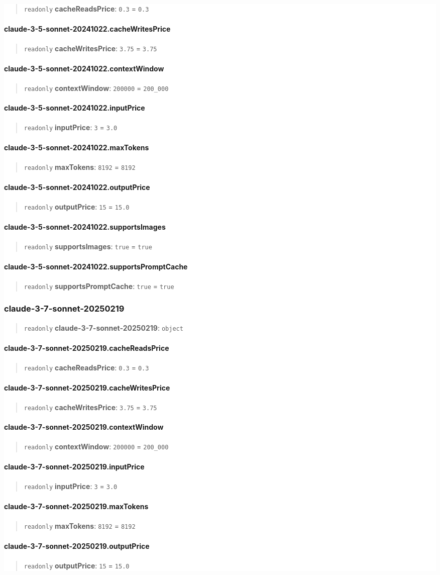 > `readonly` **cacheReadsPrice**: `0.3` = `0.3`

#### claude-3-5-sonnet-20241022.cacheWritesPrice

> `readonly` **cacheWritesPrice**: `3.75` = `3.75`

#### claude-3-5-sonnet-20241022.contextWindow

> `readonly` **contextWindow**: `200000` = `200_000`

#### claude-3-5-sonnet-20241022.inputPrice

> `readonly` **inputPrice**: `3` = `3.0`

#### claude-3-5-sonnet-20241022.maxTokens

> `readonly` **maxTokens**: `8192` = `8192`

#### claude-3-5-sonnet-20241022.outputPrice

> `readonly` **outputPrice**: `15` = `15.0`

#### claude-3-5-sonnet-20241022.supportsImages

> `readonly` **supportsImages**: `true` = `true`

#### claude-3-5-sonnet-20241022.supportsPromptCache

> `readonly` **supportsPromptCache**: `true` = `true`

### claude-3-7-sonnet-20250219

> `readonly` **claude-3-7-sonnet-20250219**: `object`

#### claude-3-7-sonnet-20250219.cacheReadsPrice

> `readonly` **cacheReadsPrice**: `0.3` = `0.3`

#### claude-3-7-sonnet-20250219.cacheWritesPrice

> `readonly` **cacheWritesPrice**: `3.75` = `3.75`

#### claude-3-7-sonnet-20250219.contextWindow

> `readonly` **contextWindow**: `200000` = `200_000`

#### claude-3-7-sonnet-20250219.inputPrice

> `readonly` **inputPrice**: `3` = `3.0`

#### claude-3-7-sonnet-20250219.maxTokens

> `readonly` **maxTokens**: `8192` = `8192`

#### claude-3-7-sonnet-20250219.outputPrice

> `readonly` **outputPrice**: `15` = `15.0`
